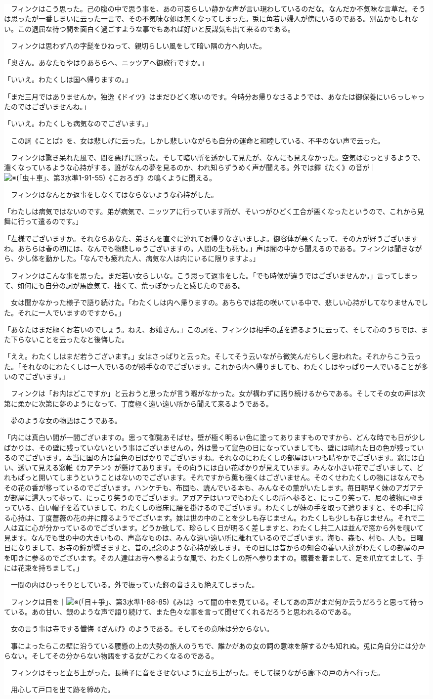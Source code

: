 　フィンクはこう思った。己の腹の中で思う事を、あの可哀らしい静かな声が言い現わしているのだな。なんだか不気味な言草だ。そうは思ったが一番しまいに云った一言で、その不気味な処は無くなってしまった。兎に角若い婦人が傍にいるのである。別品かもしれない。この退屈な待つ間を面白く過ごすような事でもあれば好いと反謀気も出て来るのである。

　フィンクは思わず八の字髭をひねって、親切らしい風をして暗い隅の方へ向いた。

「奥さん。あなたもやはりあちらへ、ニッツアへ御旅行ですか。」

「いいえ。わたくしは国へ帰りますの。」

「まだ三月ではありませんか。独逸《ドイツ》はまだひどく寒いのです。今時分お帰りなさるようでは、あなたは御保養にいらっしゃったのではございませんね。」

「いいえ。わたくしも病気なのでございます。」

　この詞《ことば》を、女は悲しげに云った。しかし悲しいながらも自分の運命と和睦している、不平のない声で云った。

　フィンクは驚き呆れた風で、間を悪げに黙った。そして暗い所を透かして見たが、なんにも見えなかった。空気はむっとするようで、濃くなっているような心持がする。誰がなんの夢を見るのか、われ知らずうめく声が聞える。外では鐸《たく》の音が｜![※(「虫＋車」、第3水準1-91-55)](https://www.aozora.gr.jp/cards/000075/files/../../../gaiji/1-91/1-91-55.png)《こおろぎ》の鳴くように聞える。

　フィンクはなんとか返事をしなくてはならないような心持がした。

「わたしは病気ではないのです。弟が病気で、ニッツアに行っています所が、そいつがひどく工合が悪くなったというので、これから見舞に行って遣るのです。」

「左様でございますか。それならあなた、弟さんを直ぐに連れてお帰りなさいましよ。御容体が悪くたって、その方が好うございますわ。あちらは春の初には、なんでも物悲しゅうございますの。人間の生も死も。」声は闇の中から聞えるのである。フィンクは聞きながら、少し体を動かした。「なんでも疲れた人、病気な人は内にいるに限りますよ。」

　フィンクはこんな事を思った。まだ若い女らしいな。こう思って返事をした。「でも時候が違うではございませんか。」言ってしまって、如何にも自分の詞が馬鹿気て、拙くて、荒っぽかったと感じたのである。

　女は聞かなかった様子で語り続けた。「わたくしは内へ帰りますの。あちらでは花の咲いている中で、悲しい心持がしてなりませんでした。それに一人でいますのですから。」

「あなたはまだ極くお若いのでしょう。ねえ、お嬢さん。」この詞を、フィンクは相手の話を遮るように云って、そして心のうちでは、また下らないことを云ったなと後悔した。

「ええ。わたくしはまだ若うございます。」女はさっぱりと云った。そしてそう云いながら微笑んだらしく思われた。それからこう云った。「それなのにわたくしは一人でいるのが勝手なのでございます。これから内へ帰りましても、わたくしはやっぱり一人でいることが多いのでございます。」

　フィンクは「お内はどこですか」と云おうと思ったが言う暇がなかった。女が構わずに語り続けるからである。そしてその女の声は次第に柔かに次第に夢のようになって、丁度極く遠い遠い所から聞えて来るようである。

　夢のような女の物語はこうである。

「内には真白い間が一間ございますの。思って御覧あそばせ。壁が極く明るい色に塗ってありますものですから、どんな時でも日が少しばかりは、その壁に残っていないという事はございませんの。外は曇って鼠色の日になっていましても、壁には晴れた日の色が残っているのでございます。本当に国の方は鼠色の日ばかりでございますね。それなのにわたくしの部屋はいつも晴やかでございます。窓には白い、透いて見える窓帷《カアテン》が懸けてあります。その向うには白い花ばかりが見えています。みんな小さい花でございまして、どれもぱっと開いてしまうということはないのでございます。それですから薫も強くはございません。そのくせわたくしの物にはなんでもその花の香が移っているのでございます。ハンケチも、布団も、読んでいる本も、みんなその薫がいたします。毎日朝早く妹のアガアテが部屋に這入って参って、にっこり笑うのでございます。アガアテはいつでもわたくしの所へ参ると、にっこり笑って、尼の被物に極まっている、白い帽子を着ていまして、わたくしの寝床に腰を掛けるのでございます。わたくしが妹の手を取って遣りますと、その手に障る心持は、丁度薔薇の花の弁に障るようでございます。妹は世の中のことを少しも存じません。わたくしも少しも存じません。それで二人は互に心が分かっているのでございます。どうか致して、珍らしく日が明るく差しますと、わたくし共二人は並んで窓から外を覗いて見ます。なんでも世の中の大きいもの、声高なものは、みんな遠い遠い所に離れているのでございます。海も、森も、村も、人も。日曜日になりまして、お寺の鐘が響きますと、昔の記念のような心持が致します。その日には昔からの知合の善い人達がわたくしの部屋の戸を叩きに参るのでございます。その人達はお寺へ参るような風で、わたくしの所へ参りますの。曠着を着まして、足を爪立てまして、手には花束を持ちまして。」

　一間の内はひっそりとしている。外で振っていた鐸の音さえも絶えてしまった。

　フィンクは目を｜![※(「目＋爭」、第3水準1-88-85)](https://www.aozora.gr.jp/cards/000075/files/../../../gaiji/1-88/1-88-85.png)《みは》って闇の中を見ている。そしてあの声がまだ何か云うだろうと思って待っている。あの甘い、銀のような声で語り続けて、また色々な事を言って聞せてくれるだろうと思われるのである。

　女の言う事は寺でする懺悔《ざんげ》のようである。そしてその意味は分からない。

　事によったらこの壁に沿うている腰懸の上の大勢の旅人のうちで、誰かがあの女の詞の意味を解するかも知れぬ。兎に角自分には分からない。そしてその分からない物語をする女がこわくなるのである。

　フィンクはそっと立ち上がった。長椅子に音をさせないように立ち上がった。そして探りながら廊下の戸の方へ行った。

　用心して戸口を出て跡を締めた。
